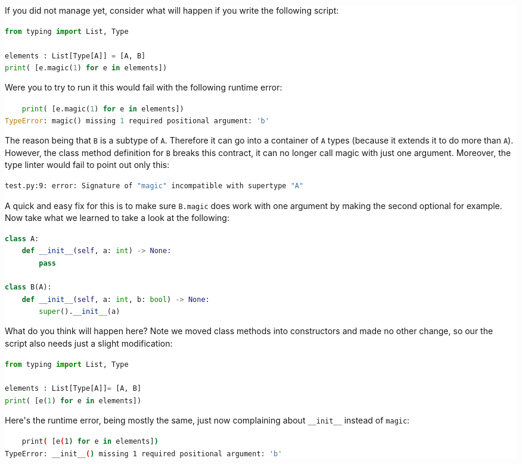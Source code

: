 If you did not manage yet, consider what will happen if you write the following script:

```python
from typing import List, Type

elements : List[Type[A]] = [A, B]
print( [e.magic(1) for e in elements])
```

Were you to try to run it this would fail with the following runtime error:

```python
    print( [e.magic(1) for e in elements])
TypeError: magic() missing 1 required positional argument: 'b'
```

The reason being that `B` is a subtype of `A`. Therefore it can go into a container of `A` types (because it extends it
to do more than `A`). However, the class method definition for `B` breaks this contract, it can no longer call magic
with just one argument. Moreover, the type linter would fail to point out only this:

```bash
test.py:9: error: Signature of "magic" incompatible with supertype "A"
```

A quick and easy fix for this is to make sure `B.magic` does work with one argument by making the second optional for
example. Now take what we learned to take a look at the following:

```python
class A:
    def __init__(self, a: int) -> None:
        pass

class B(A):
    def __init__(self, a: int, b: bool) -> None:
        super().__init__(a)
```

What do you think will happen here? Note we moved class methods into constructors and made no other change, so our the
script also needs just a slight modification:

```python
from typing import List, Type

elements : List[Type[A]]= [A, B]
print( [e(1) for e in elements])
```

Here's the runtime error, being mostly the same, just now complaining about `__init__` instead of `magic`:

```bash
    print( [e(1) for e in elements])
TypeError: __init__() missing 1 required positional argument: 'b'
```
